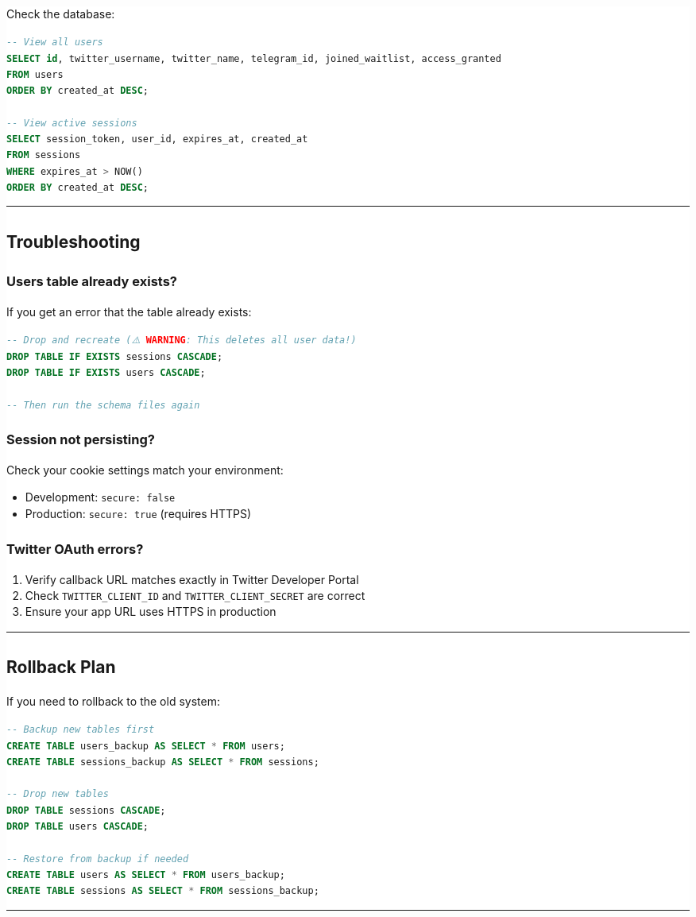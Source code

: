 Check the database:

```sql
-- View all users
SELECT id, twitter_username, twitter_name, telegram_id, joined_waitlist, access_granted
FROM users
ORDER BY created_at DESC;

-- View active sessions
SELECT session_token, user_id, expires_at, created_at
FROM sessions
WHERE expires_at > NOW()
ORDER BY created_at DESC;
```

---

## Troubleshooting

### Users table already exists?

If you get an error that the table already exists:

```sql
-- Drop and recreate (⚠️ WARNING: This deletes all user data!)
DROP TABLE IF EXISTS sessions CASCADE;
DROP TABLE IF EXISTS users CASCADE;

-- Then run the schema files again
```

### Session not persisting?

Check your cookie settings match your environment:
- Development: `secure: false`
- Production: `secure: true` (requires HTTPS)

### Twitter OAuth errors?

1. Verify callback URL matches exactly in Twitter Developer Portal
2. Check `TWITTER_CLIENT_ID` and `TWITTER_CLIENT_SECRET` are correct
3. Ensure your app URL uses HTTPS in production

---

## Rollback Plan

If you need to rollback to the old system:

```sql
-- Backup new tables first
CREATE TABLE users_backup AS SELECT * FROM users;
CREATE TABLE sessions_backup AS SELECT * FROM sessions;

-- Drop new tables
DROP TABLE sessions CASCADE;
DROP TABLE users CASCADE;

-- Restore from backup if needed
CREATE TABLE users AS SELECT * FROM users_backup;
CREATE TABLE sessions AS SELECT * FROM sessions_backup;
```

---